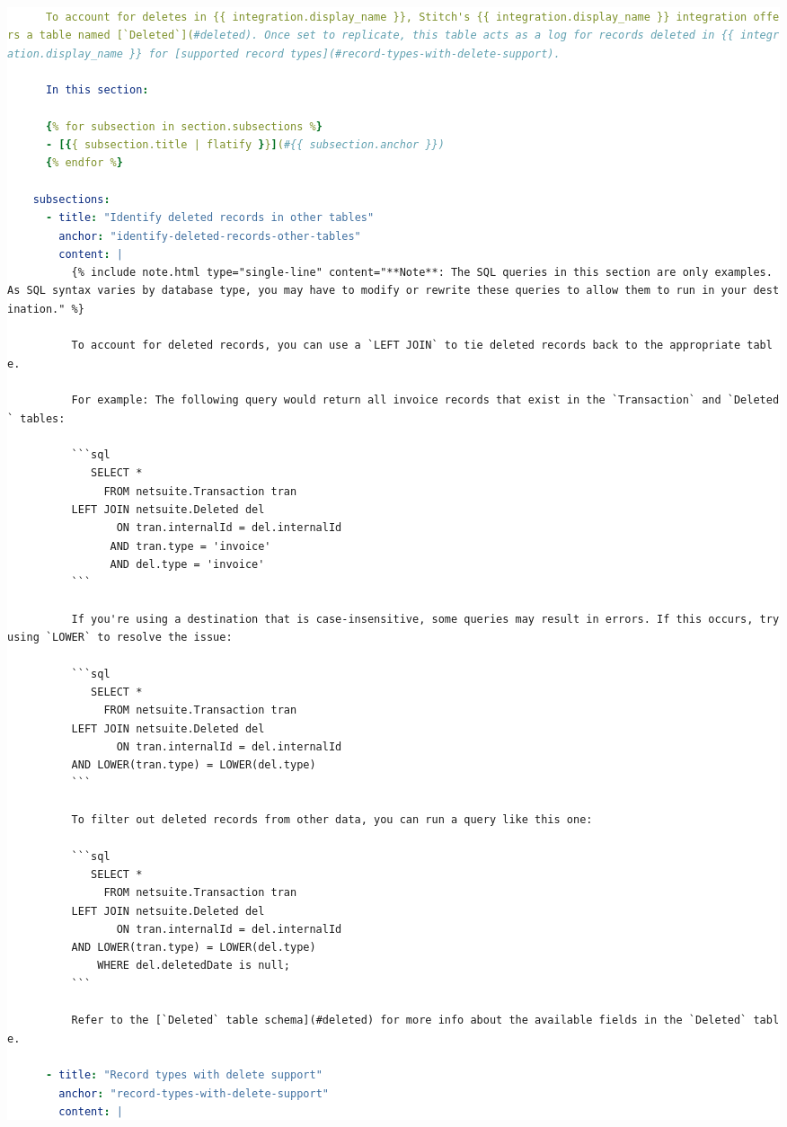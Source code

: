 ```yaml
      To account for deletes in {{ integration.display_name }}, Stitch's {{ integration.display_name }} integration offers a table named [`Deleted`](#deleted). Once set to replicate, this table acts as a log for records deleted in {{ integration.display_name }} for [supported record types](#record-types-with-delete-support).

      In this section:

      {% for subsection in section.subsections %}
      - [{{ subsection.title | flatify }}](#{{ subsection.anchor }})
      {% endfor %}

    subsections:
      - title: "Identify deleted records in other tables"
        anchor: "identify-deleted-records-other-tables"
        content: |
          {% include note.html type="single-line" content="**Note**: The SQL queries in this section are only examples. As SQL syntax varies by database type, you may have to modify or rewrite these queries to allow them to run in your destination." %}

          To account for deleted records, you can use a `LEFT JOIN` to tie deleted records back to the appropriate table.

          For example: The following query would return all invoice records that exist in the `Transaction` and `Deleted` tables:

          ```sql
             SELECT * 
               FROM netsuite.Transaction tran 
          LEFT JOIN netsuite.Deleted del
                 ON tran.internalId = del.internalId 
                AND tran.type = 'invoice'
                AND del.type = 'invoice'
          ```

          If you're using a destination that is case-insensitive, some queries may result in errors. If this occurs, try using `LOWER` to resolve the issue:

          ```sql
             SELECT *
               FROM netsuite.Transaction tran 
          LEFT JOIN netsuite.Deleted del 
                 ON tran.internalId = del.internalId 
          AND LOWER(tran.type) = LOWER(del.type)
          ```

          To filter out deleted records from other data, you can run a query like this one:

          ```sql
             SELECT *
               FROM netsuite.Transaction tran 
          LEFT JOIN netsuite.Deleted del
                 ON tran.internalId = del.internalId 
          AND LOWER(tran.type) = LOWER(del.type) 
              WHERE del.deletedDate is null;
          ```

          Refer to the [`Deleted` table schema](#deleted) for more info about the available fields in the `Deleted` table.

      - title: "Record types with delete support"
        anchor: "record-types-with-delete-support"
        content: |
```